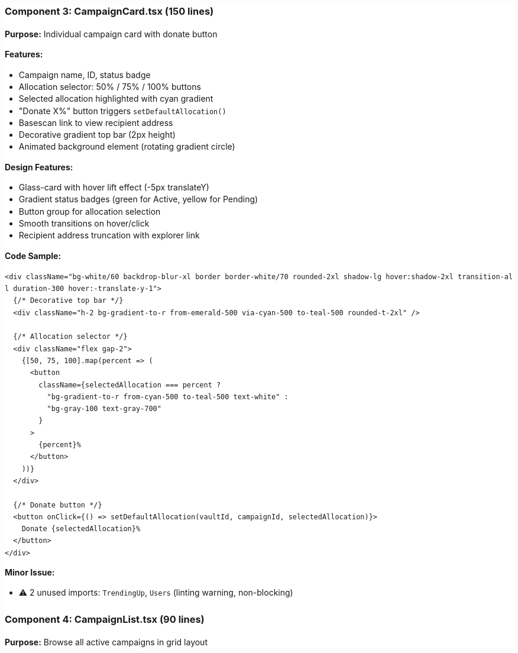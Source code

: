 ### Component 3: CampaignCard.tsx (150 lines)
**Purpose:** Individual campaign card with donate button

**Features:**
- Campaign name, ID, status badge
- Allocation selector: 50% / 75% / 100% buttons
- Selected allocation highlighted with cyan gradient
- "Donate X%" button triggers `setDefaultAllocation()`
- Basescan link to view recipient address
- Decorative gradient top bar (2px height)
- Animated background element (rotating gradient circle)

**Design Features:**
- Glass-card with hover lift effect (-5px translateY)
- Gradient status badges (green for Active, yellow for Pending)
- Button group for allocation selection
- Smooth transitions on hover/click
- Recipient address truncation with explorer link

**Code Sample:**
```tsx
<div className="bg-white/60 backdrop-blur-xl border border-white/70 rounded-2xl shadow-lg hover:shadow-2xl transition-all duration-300 hover:-translate-y-1">
  {/* Decorative top bar */}
  <div className="h-2 bg-gradient-to-r from-emerald-500 via-cyan-500 to-teal-500 rounded-t-2xl" />
  
  {/* Allocation selector */}
  <div className="flex gap-2">
    {[50, 75, 100].map(percent => (
      <button
        className={selectedAllocation === percent ? 
          "bg-gradient-to-r from-cyan-500 to-teal-500 text-white" : 
          "bg-gray-100 text-gray-700"
        }
      >
        {percent}%
      </button>
    ))}
  </div>
  
  {/* Donate button */}
  <button onClick={() => setDefaultAllocation(vaultId, campaignId, selectedAllocation)}>
    Donate {selectedAllocation}%
  </button>
</div>
```

**Minor Issue:**
- ⚠️ 2 unused imports: `TrendingUp`, `Users` (linting warning, non-blocking)

### Component 4: CampaignList.tsx (90 lines)
**Purpose:** Browse all active campaigns in grid layout
